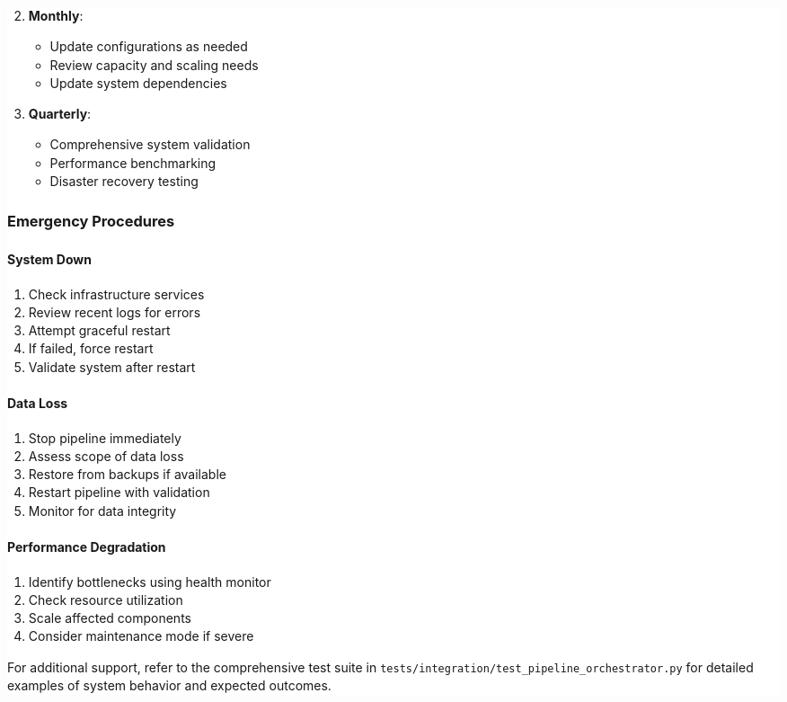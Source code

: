 2. **Monthly**:
   - Update configurations as needed
   - Review capacity and scaling needs
   - Update system dependencies

3. **Quarterly**:
   - Comprehensive system validation
   - Performance benchmarking
   - Disaster recovery testing

### Emergency Procedures

#### System Down
1. Check infrastructure services
2. Review recent logs for errors
3. Attempt graceful restart
4. If failed, force restart
5. Validate system after restart

#### Data Loss
1. Stop pipeline immediately
2. Assess scope of data loss
3. Restore from backups if available
4. Restart pipeline with validation
5. Monitor for data integrity

#### Performance Degradation
1. Identify bottlenecks using health monitor
2. Check resource utilization
3. Scale affected components
4. Consider maintenance mode if severe

For additional support, refer to the comprehensive test suite in `tests/integration/test_pipeline_orchestrator.py` for detailed examples of system behavior and expected outcomes.